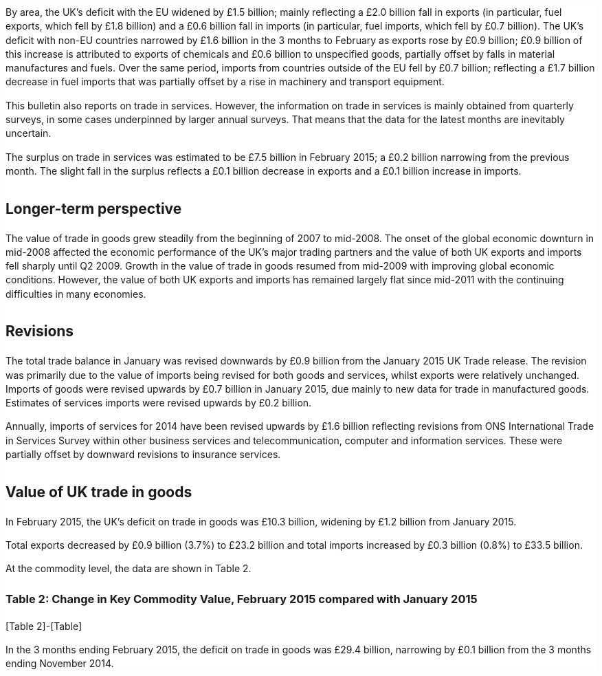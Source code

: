  By area, the UK’s deficit with the EU widened by £1.5 billion; mainly reflecting a £2.0 billion fall in exports (in particular, fuel exports, which fell by £1.8 billion) and a £0.6 billion fall in imports (in particular, fuel imports, which fell by £0.7 billion). The UK’s deficit with non-EU countries narrowed by £1.6 billion in the 3 months to February as exports rose by £0.9 billion; £0.9 billion of this increase is attributed to exports of chemicals and £0.6 billion to unspecified goods, partially offset by falls in material manufactures and fuels. Over the same period, imports from countries outside of the EU fell by £0.7 billion; reflecting a £1.7 billion decrease in fuel imports that was partially offset by a rise in machinery and transport equipment.
 
 This bulletin also reports on trade in services. However, the information on trade in services is mainly obtained from quarterly surveys, in some cases underpinned by larger annual surveys. That means that the data for the latest months are inevitably uncertain.
 
 The surplus on trade in services was estimated to be £7.5 billion in February 2015; a £0.2 billion narrowing from the previous month. The slight fall in the surplus reflects a £0.1 billion decrease in exports and a £0.1 billion increase in imports.
 
## Longer-term perspective
 The value of trade in goods grew steadily from the beginning of 2007 to mid-2008. The onset of the global economic downturn in mid-2008 affected the economic performance of the UK’s major trading partners and the value of both UK exports and imports fell sharply until Q2 2009. Growth in the value of trade in goods resumed from mid-2009 with improving global economic conditions.  However, the value of both UK exports and imports has remained largely flat since mid-2011 with the continuing difficulties in many economies.
 
## Revisions
 The total trade balance in January was revised downwards by £0.9 billion from the January 2015 UK Trade release. The revision was primarily due to the value of imports being revised for both goods and services, whilst exports were relatively unchanged. Imports of goods were revised upwards by £0.7 billion in January 2015, due mainly to new data for trade in manufactured goods. Estimates of services imports were revised upwards by £0.2 billion.
 
 Annually, imports of services for 2014 have been revised upwards by £1.6 billion reflecting revisions from ONS International Trade in Services Survey within other business services and telecommunication, computer and information services. These were partially offset by downward revisions to insurance services.
 
## Value of UK trade in goods
 In February 2015, the UK’s deficit on trade in goods was £10.3 billion, widening by £1.2 billion from January 2015.
 
 Total exports decreased by £0.9 billion (3.7%) to £23.2 billion and total imports increased by £0.3 billion (0.8%) to £33.5 billion.
 
 At the commodity level, the data are shown in Table 2.
 
### Table 2: Change in Key Commodity Value, February 2015 compared with January 2015
 
 [Table 2]-[Table]
 
 In the 3 months ending February 2015, the deficit on trade in goods was £29.4 billion, narrowing by £0.1 billion from the 3 months ending November 2014.
 